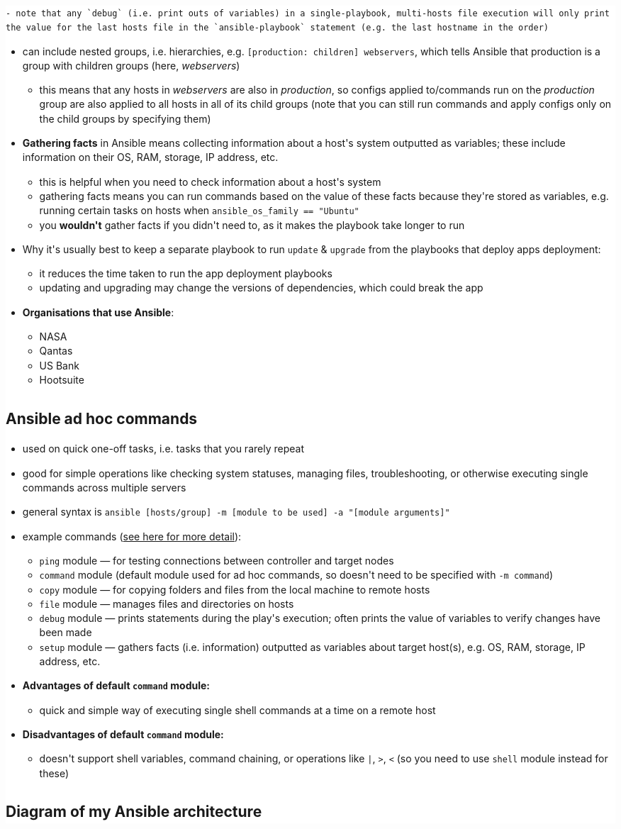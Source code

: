     - note that any `debug` (i.e. print outs of variables) in a single-playbook, multi-hosts file execution will only print the value for the last hosts file in the `ansible-playbook` statement (e.g. the last hostname in the order)
  - can include nested groups, i.e. hierarchies, e.g. `[production: children] webservers`, which tells Ansible that production is a group with children groups (here, *webservers*)
    - this means that any hosts in *webservers* are also in *production*, so configs applied to/commands run on the *production* group are also applied to all hosts in all of its child groups (note that you can still run commands and apply configs only on the child groups by specifying them)
- **Gathering facts** in Ansible means collecting information about a host's system outputted as variables; these include information on their OS, RAM, storage, IP address, etc.
  - this is helpful when you need to check information about a host's system
  - gathering facts means you can run commands based on the value of these facts because they're stored as variables, e.g. running certain tasks on hosts when `ansible_os_family == "Ubuntu"`
  - you **wouldn't** gather facts if you didn't need to, as it  makes the playbook take longer to run
- Why it's usually best to keep a separate playbook to run `update` & `upgrade` from the playbooks that deploy apps deployment:
  - it reduces the time taken to run the app deployment playbooks
  - updating and upgrading may change the versions of dependencies, which could break the app

- **Organisations that use Ansible**:
  - NASA
  - Qantas
  - US Bank
  - Hootsuite

## Ansible ad hoc commands

- used on quick one-off tasks, i.e. tasks that you rarely repeat
- good for simple operations like checking system statuses, managing files, troubleshooting, or otherwise executing single commands across multiple servers
- general syntax is `ansible [hosts/group] -m [module to be used] -a "[module arguments]"`
- example commands ([see here for more detail](Commands.md/#ad-hoc-commands)):
  - `ping` module — for testing connections between controller and target nodes
  - `command` module (default module used for ad hoc commands, so doesn't need to be specified with `-m command`)
  - `copy` module — for copying folders and files from the local machine to remote hosts
  - `file` module — manages files and directories on hosts
  - `debug` module — prints statements during the play's execution; often prints the value of variables to verify changes have been made
  - `setup` module — gathers facts (i.e. information) outputted as variables about target host(s), e.g. OS, RAM, storage, IP address, etc.

- **Advantages of default `command` module:**
  - quick and simple way of executing single shell commands at a time on a remote host
- **Disadvantages of default `command` module:**
  - doesn't support shell variables, command chaining, or operations like `|`, `>`, `<` (so you need to use `shell` module instead for these) 

## Diagram of my Ansible architecture
